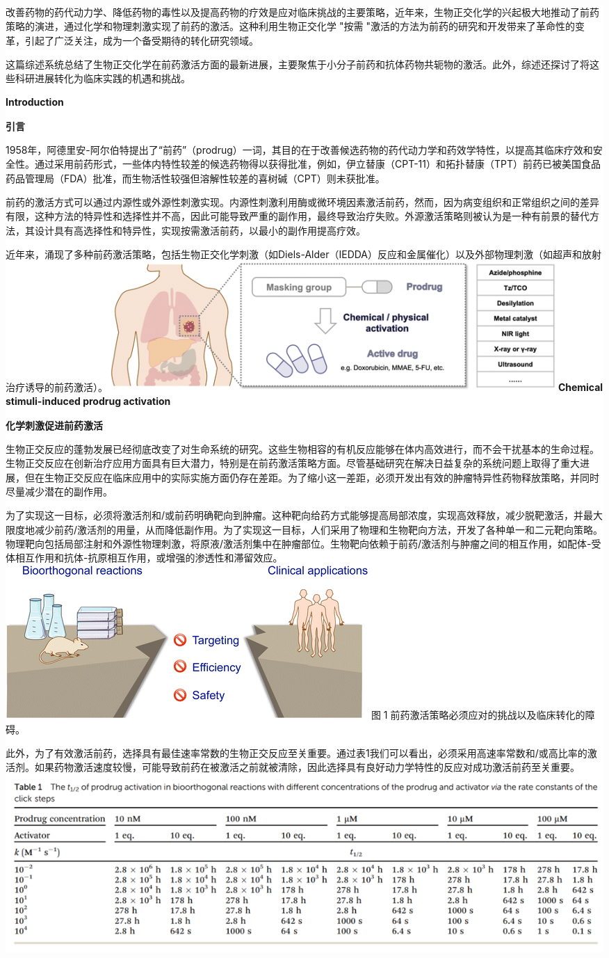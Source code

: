 改善药物的药代动力学、降低药物的毒性以及提高药物的疗效是应对临床挑战的主要策略，近年来，生物正交化学的兴起极大地推动了前药策略的演进，通过化学和物理刺激实现了前药的激活。这种利用生物正交化学 "按需 "激活的方法为前药的研究和开发带来了革命性的变革，引起了广泛关注，成为一个备受期待的转化研究领域。

这篇综述系统总结了生物正交化学在前药激活方面的最新进展，主要聚焦于小分子前药和抗体药物共轭物的激活。此外，综述还探讨了将这些科研进展转化为临床实践的机遇和挑战。

**Introduction**

**引言**

1958年，阿德里安-阿尔伯特提出了“前药”（prodrug）一词，其目的在于改善候选药物的药代动力学和药效学特性，以提高其临床疗效和安全性。通过采用前药形式，一些体内特性较差的候选药物得以获得批准，例如，伊立替康（CPT-11）和拓扑替康（TPT）前药已被美国食品药品管理局（FDA）批准，而生物活性较强但溶解性较差的喜树碱（CPT）则未获批准。

前药的激活方式可以通过内源性或外源性刺激实现。内源性刺激利用酶或微环境因素激活前药，然而，因为病变组织和正常组织之间的差异有限，这种方法的特异性和选择性并不高，因此可能导致严重的副作用，最终导致治疗失败。外源激活策略则被认为是一种有前景的替代方法，其设计具有高选择性和特异性，实现按需激活前药，以最小的副作用提高疗效。

近年来，涌现了多种前药激活策略，包括生物正交化学刺激（如Diels-Alder（IEDDA）反应和金属催化）以及外部物理刺激（如超声和放射治疗诱导的前药激活）。
![](../asset/2023-11-28_ac36baab1a5b96722b554e6618c3f9e8_1.gif)
**Chemical stimuli-induced prodrug activation**

**化学刺激促进前药激活**

生物正交反应的蓬勃发展已经彻底改变了对生命系统的研究。这些生物相容的有机反应能够在体内高效进行，而不会干扰基本的生命过程。生物正交反应在创新治疗应用方面具有巨大潜力，特别是在前药激活策略方面。尽管基础研究在解决日益复杂的系统问题上取得了重大进展，但在生物正交反应在临床应用中的实际实施方面仍存在差距。为了缩小这一差距，必须开发出有效的肿瘤特异性药物释放策略，并同时尽量减少潜在的副作用。

为了实现这一目标，必须将激活剂和/或前药明确靶向到肿瘤。这种靶向给药方式能够提高局部浓度，实现高效释放，减少脱靶激活，并最大限度地减少前药/激活剂的用量，从而降低副作用。为了实现这一目标，人们采用了物理和生物靶向方法，开发了各种单一和二元靶向策略。物理靶向包括局部注射和外源性物理刺激，将原液/激活剂集中在肿瘤部位。生物靶向依赖于前药/激活剂与肿瘤之间的相互作用，如配体-受体相互作用和抗体-抗原相互作用，或增强的渗透性和滞留效应。
![](../asset/2023-11-28_383258cf6228f19412f88af86f9dd6d3_2.gif)
图 1 前药激活策略必须应对的挑战以及临床转化的障碍。

此外，为了有效激活前药，选择具有最佳速率常数的生物正交反应至关重要。通过表1我们可以看出，必须采用高速率常数和/或高比率的激活剂。如果药物激活速度较慢，可能导致前药在被激活之前就被清除，因此选择具有良好动力学特性的反应对成功激活前药至关重要。
![](../asset/2023-11-28_13185078418d1df5aa6d92cbab052042_3.png)
